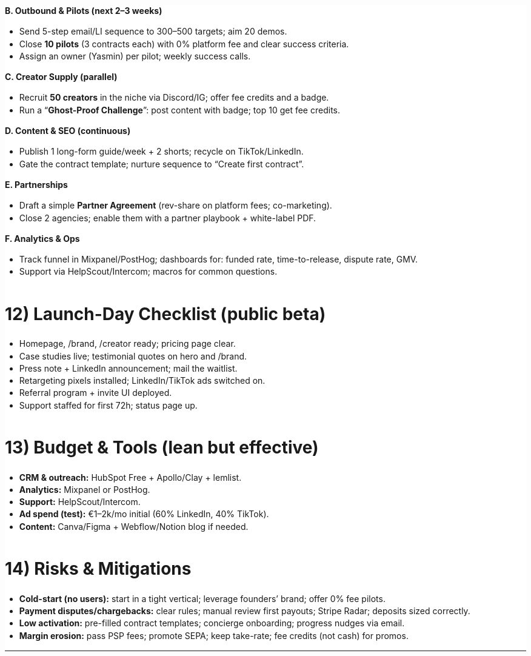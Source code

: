 **B. Outbound & Pilots (next 2–3 weeks)**

* Send 5-step email/LI sequence to 300–500 targets; aim 20 demos.
* Close **10 pilots** (3 contracts each) with 0% platform fee and clear success criteria.
* Assign an owner (Yasmin) per pilot; weekly success calls.

**C. Creator Supply (parallel)**

* Recruit **50 creators** in the niche via Discord/IG; offer fee credits and a badge.
* Run a “**Ghost-Proof Challenge**”: post content with badge; top 10 get fee credits.

**D. Content & SEO (continuous)**

* Publish 1 long-form guide/week + 2 shorts; recycle on TikTok/LinkedIn.
* Gate the contract template; nurture sequence to “Create first contract”.

**E. Partnerships**

* Draft a simple **Partner Agreement** (rev-share on platform fees; co-marketing).
* Close 2 agencies; enable them with a partner playbook + white-label PDF.

**F. Analytics & Ops**

* Track funnel in Mixpanel/PostHog; dashboards for: funded rate, time-to-release, dispute rate, GMV.
* Support via HelpScout/Intercom; macros for common questions.

# 12) Launch-Day Checklist (public beta)

* Homepage, /brand, /creator ready; pricing page clear.
* Case studies live; testimonial quotes on hero and /brand.
* Press note + LinkedIn announcement; mail the waitlist.
* Retargeting pixels installed; LinkedIn/TikTok ads switched on.
* Referral program + invite UI deployed.
* Support staffed for first 72h; status page up.

# 13) Budget & Tools (lean but effective)

* **CRM & outreach:** HubSpot Free + Apollo/Clay + lemlist.
* **Analytics:** Mixpanel or PostHog.
* **Support:** HelpScout/Intercom.
* **Ad spend (test):** €1–2k/mo initial (60% LinkedIn, 40% TikTok).
* **Content:** Canva/Figma + Webflow/Notion blog if needed.

# 14) Risks & Mitigations

* **Cold-start (no users):** start in a tight vertical; leverage founders’ brand; offer 0% fee pilots.
* **Payment disputes/chargebacks:** clear rules; manual review first payouts; Stripe Radar; deposits sized correctly.
* **Low activation:** pre-filled contract templates; concierge onboarding; progress nudges via email.
* **Margin erosion:** pass PSP fees; promote SEPA; keep take-rate; fee credits (not cash) for promos.

---